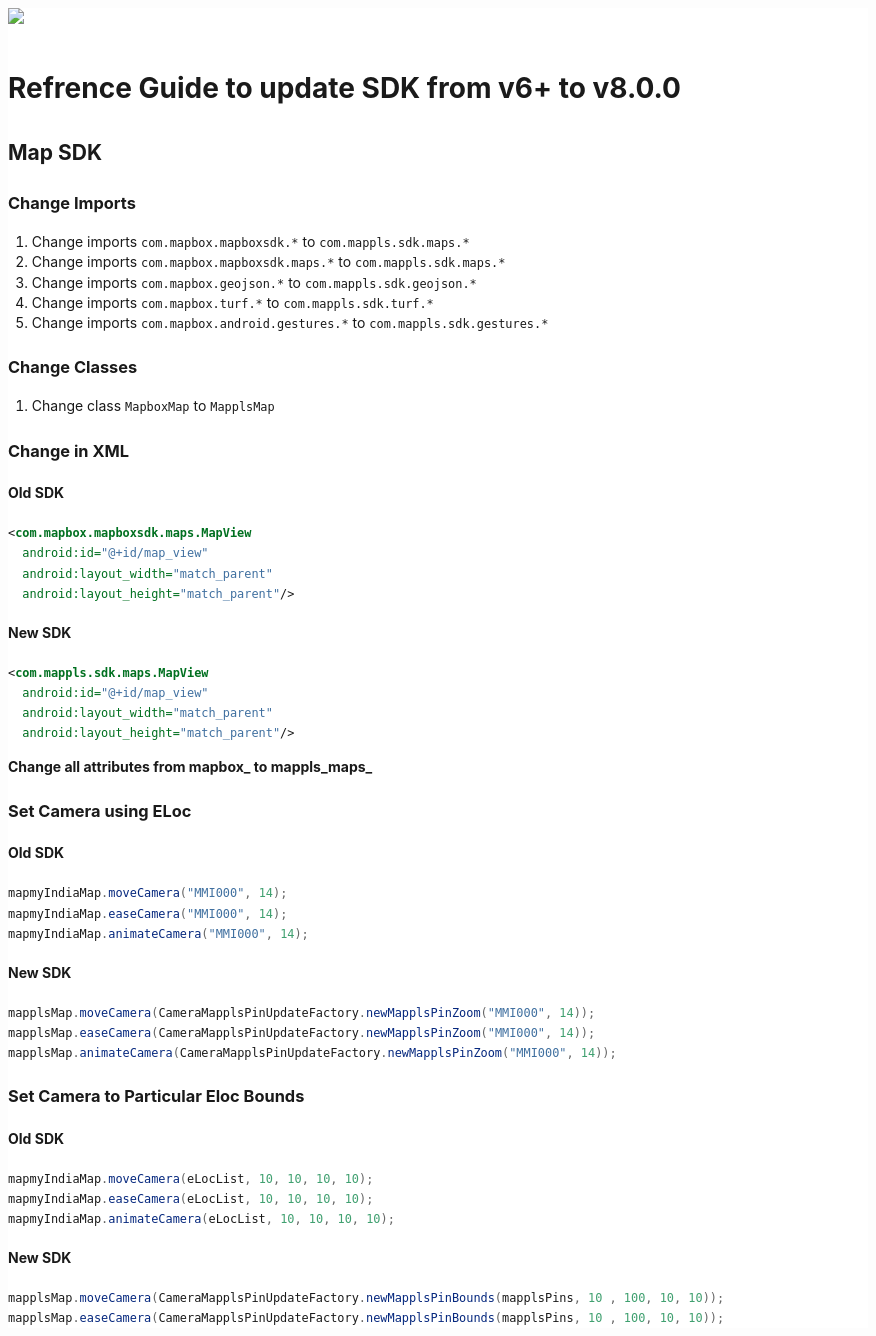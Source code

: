 [<img src="https://about.mappls.com/images/mappls-b-logo.svg" height="60"/> </p>](https://www.mapmyindia.com/api)
  
# Refrence Guide to update SDK from v6+ to v8.0.0  
## Map SDK  
### Change Imports  
1. Change imports `com.mapbox.mapboxsdk.*` to `com.mappls.sdk.maps.*`  
2. Change imports `com.mapbox.mapboxsdk.maps.*` to `com.mappls.sdk.maps.*`  
3. Change imports `com.mapbox.geojson.*` to `com.mappls.sdk.geojson.*`  
4. Change imports `com.mapbox.turf.*` to `com.mappls.sdk.turf.*`  
5. Change imports `com.mapbox.android.gestures.*` to `com.mappls.sdk.gestures.*`  
  
### Change Classes  
1. Change class `MapboxMap` to `MapplsMap`  
  
### Change in XML  
#### Old SDK  
~~~xml  
<com.mapbox.mapboxsdk.maps.MapView    
  android:id="@+id/map_view"    
  android:layout_width="match_parent"    
  android:layout_height="match_parent"/>  
~~~  
  
#### New SDK  
~~~xml  
<com.mappls.sdk.maps.MapView    
  android:id="@+id/map_view"    
  android:layout_width="match_parent"    
  android:layout_height="match_parent"/>  
~~~  
  
**Change all attributes from mapbox_ to mappls_maps_**  
  
### Set Camera using ELoc  
#### Old SDK  
~~~java  
mapmyIndiaMap.moveCamera("MMI000", 14);  
mapmyIndiaMap.easeCamera("MMI000", 14);  
mapmyIndiaMap.animateCamera("MMI000", 14);  
~~~  
#### New SDK  
~~~java  
mapplsMap.moveCamera(CameraMapplsPinUpdateFactory.newMapplsPinZoom("MMI000", 14));  
mapplsMap.easeCamera(CameraMapplsPinUpdateFactory.newMapplsPinZoom("MMI000", 14));  
mapplsMap.animateCamera(CameraMapplsPinUpdateFactory.newMapplsPinZoom("MMI000", 14));  
~~~  
### Set Camera to Particular Eloc Bounds  
#### Old SDK  
~~~java  
mapmyIndiaMap.moveCamera(eLocList, 10, 10, 10, 10);  
mapmyIndiaMap.easeCamera(eLocList, 10, 10, 10, 10);  
mapmyIndiaMap.animateCamera(eLocList, 10, 10, 10, 10);  
~~~  
#### New SDK  
~~~java  
mapplsMap.moveCamera(CameraMapplsPinUpdateFactory.newMapplsPinBounds(mapplsPins, 10 , 100, 10, 10));  
mapplsMap.easeCamera(CameraMapplsPinUpdateFactory.newMapplsPinBounds(mapplsPins, 10 , 100, 10, 10));  
~~~